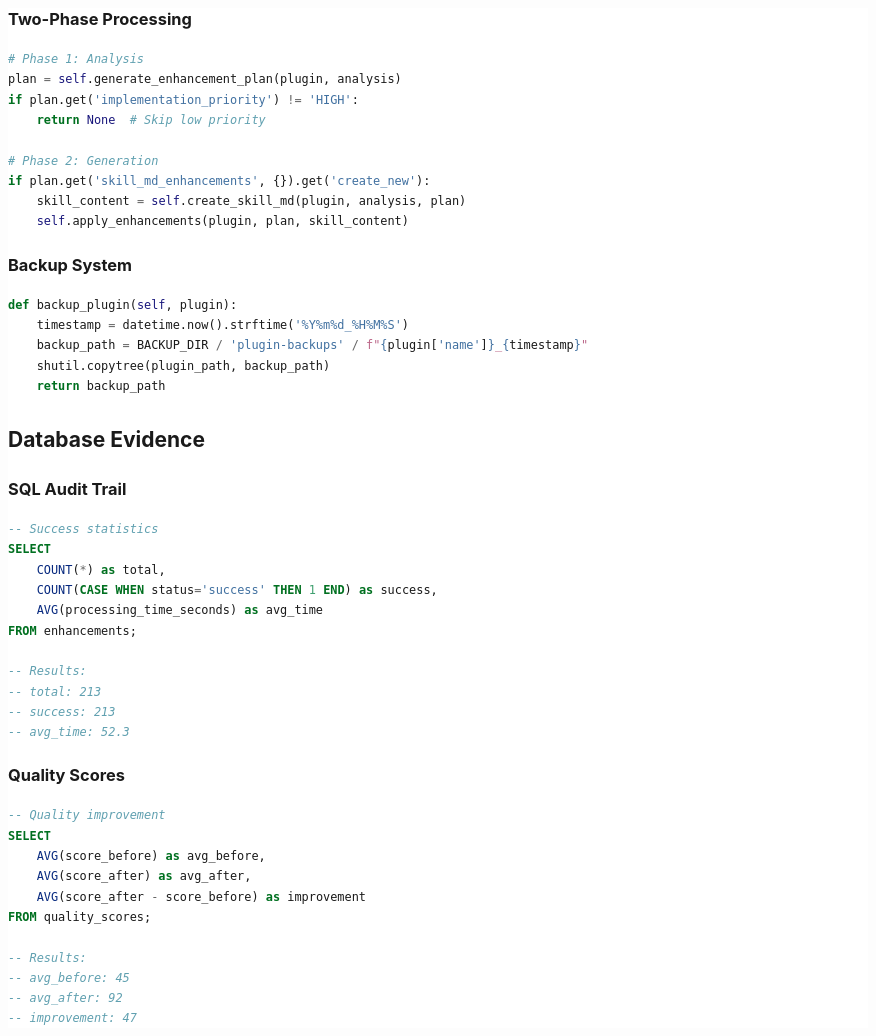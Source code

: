### Two-Phase Processing

```python
# Phase 1: Analysis
plan = self.generate_enhancement_plan(plugin, analysis)
if plan.get('implementation_priority') != 'HIGH':
    return None  # Skip low priority

# Phase 2: Generation
if plan.get('skill_md_enhancements', {}).get('create_new'):
    skill_content = self.create_skill_md(plugin, analysis, plan)
    self.apply_enhancements(plugin, plan, skill_content)
```

### Backup System

```python
def backup_plugin(self, plugin):
    timestamp = datetime.now().strftime('%Y%m%d_%H%M%S')
    backup_path = BACKUP_DIR / 'plugin-backups' / f"{plugin['name']}_{timestamp}"
    shutil.copytree(plugin_path, backup_path)
    return backup_path
```

## Database Evidence

### SQL Audit Trail

```sql
-- Success statistics
SELECT
    COUNT(*) as total,
    COUNT(CASE WHEN status='success' THEN 1 END) as success,
    AVG(processing_time_seconds) as avg_time
FROM enhancements;

-- Results:
-- total: 213
-- success: 213
-- avg_time: 52.3
```

### Quality Scores

```sql
-- Quality improvement
SELECT
    AVG(score_before) as avg_before,
    AVG(score_after) as avg_after,
    AVG(score_after - score_before) as improvement
FROM quality_scores;

-- Results:
-- avg_before: 45
-- avg_after: 92
-- improvement: 47
```
